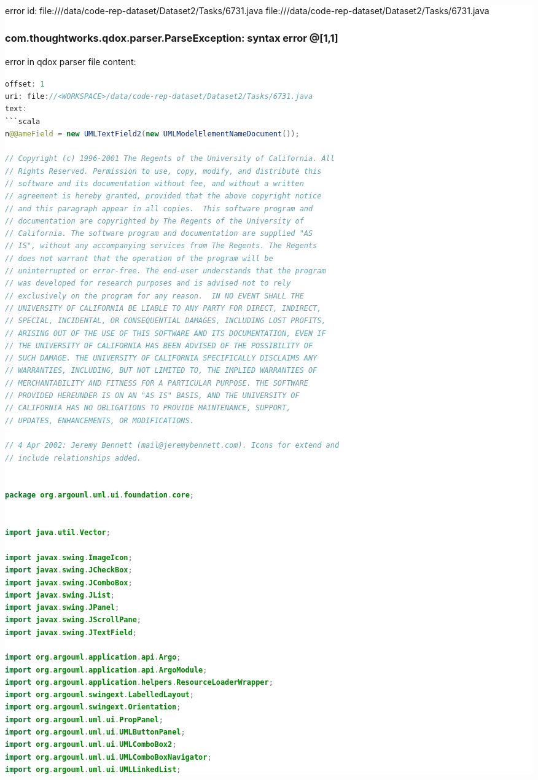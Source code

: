 error id: file://<WORKSPACE>/data/code-rep-dataset/Dataset2/Tasks/6731.java
file://<WORKSPACE>/data/code-rep-dataset/Dataset2/Tasks/6731.java
### com.thoughtworks.qdox.parser.ParseException: syntax error @[1,1]

error in qdox parser
file content:
```java
offset: 1
uri: file://<WORKSPACE>/data/code-rep-dataset/Dataset2/Tasks/6731.java
text:
```scala
n@@ameField = new UMLTextField2(new UMLModelElementNameDocument());

// Copyright (c) 1996-2001 The Regents of the University of California. All
// Rights Reserved. Permission to use, copy, modify, and distribute this
// software and its documentation without fee, and without a written
// agreement is hereby granted, provided that the above copyright notice
// and this paragraph appear in all copies.  This software program and
// documentation are copyrighted by The Regents of the University of
// California. The software program and documentation are supplied "AS
// IS", without any accompanying services from The Regents. The Regents
// does not warrant that the operation of the program will be
// uninterrupted or error-free. The end-user understands that the program
// was developed for research purposes and is advised not to rely
// exclusively on the program for any reason.  IN NO EVENT SHALL THE
// UNIVERSITY OF CALIFORNIA BE LIABLE TO ANY PARTY FOR DIRECT, INDIRECT,
// SPECIAL, INCIDENTAL, OR CONSEQUENTIAL DAMAGES, INCLUDING LOST PROFITS,
// ARISING OUT OF THE USE OF THIS SOFTWARE AND ITS DOCUMENTATION, EVEN IF
// THE UNIVERSITY OF CALIFORNIA HAS BEEN ADVISED OF THE POSSIBILITY OF
// SUCH DAMAGE. THE UNIVERSITY OF CALIFORNIA SPECIFICALLY DISCLAIMS ANY
// WARRANTIES, INCLUDING, BUT NOT LIMITED TO, THE IMPLIED WARRANTIES OF
// MERCHANTABILITY AND FITNESS FOR A PARTICULAR PURPOSE. THE SOFTWARE
// PROVIDED HEREUNDER IS ON AN "AS IS" BASIS, AND THE UNIVERSITY OF
// CALIFORNIA HAS NO OBLIGATIONS TO PROVIDE MAINTENANCE, SUPPORT,
// UPDATES, ENHANCEMENTS, OR MODIFICATIONS.

// 4 Apr 2002: Jeremy Bennett (mail@jeremybennett.com). Icons for extend and
// include relationships added.


package org.argouml.uml.ui.foundation.core;


import java.util.Vector;

import javax.swing.ImageIcon;
import javax.swing.JCheckBox;
import javax.swing.JComboBox;
import javax.swing.JList;
import javax.swing.JPanel;
import javax.swing.JScrollPane;
import javax.swing.JTextField;

import org.argouml.application.api.Argo;
import org.argouml.application.api.ArgoModule;
import org.argouml.application.helpers.ResourceLoaderWrapper;
import org.argouml.swingext.LabelledLayout;
import org.argouml.swingext.Orientation;
import org.argouml.uml.ui.PropPanel;
import org.argouml.uml.ui.UMLButtonPanel;
import org.argouml.uml.ui.UMLComboBox2;
import org.argouml.uml.ui.UMLComboBoxNavigator;
import org.argouml.uml.ui.UMLLinkedList;
```